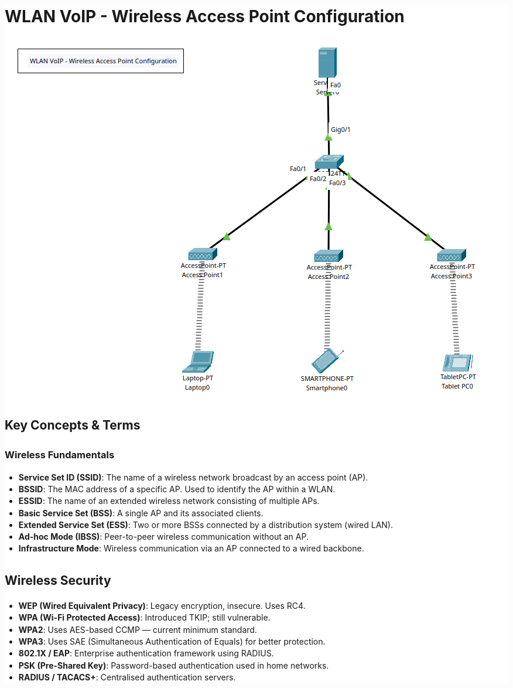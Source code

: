# WLAN VoIP - Wireless Access Point Configuration

![WiFi Topology](4.0-WLAN-VoIP-WiFi-APs-Config.png)

## Key Concepts & Terms
### Wireless Fundamentals
+ **Service Set ID (SSID)**: The name of a wireless network broadcast by an access point (AP).
+ **BSSID**: The MAC address of a specific AP. Used to identify the AP within a WLAN.
+ **ESSID**: The name of an extended wireless network consisting of multiple APs.
+ **Basic Service Set (BSS)**: A single AP and its associated clients.
+ **Extended Service Set (ESS)**: Two or more BSSs connected by a distribution system (wired LAN).
+ **Ad-hoc Mode (IBSS)**: Peer-to-peer wireless communication without an AP.
+ **Infrastructure Mode**: Wireless communication via an AP connected to a wired backbone.

## Wireless Security
+ **WEP (Wired Equivalent Privacy)**: Legacy encryption, insecure. Uses RC4.
+ **WPA (Wi-Fi Protected Access)**: Introduced TKIP; still vulnerable.
+ **WPA2**: Uses AES-based CCMP — current minimum standard.
+ **WPA3**: Uses SAE (Simultaneous Authentication of Equals) for better protection.
+ **802.1X / EAP**: Enterprise authentication framework using RADIUS.
+ **PSK (Pre-Shared Key)**: Password-based authentication used in home networks.
+ **RADIUS / TACACS+**: Centralised authentication servers.
